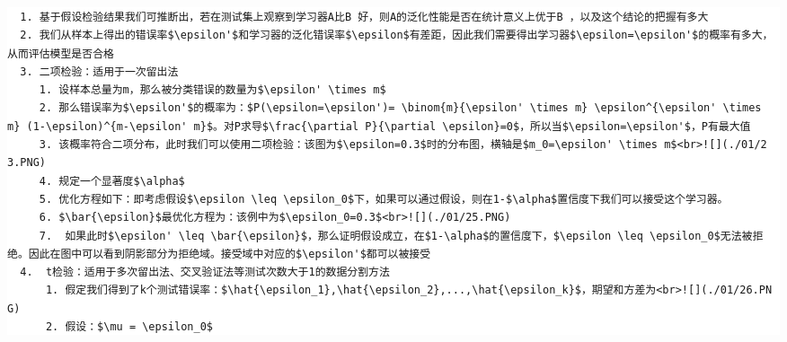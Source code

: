       1. 基于假设检验结果我们可推断出，若在测试集上观察到学习器A比B 好，则A的泛化性能是否在统计意义上优于B ，以及这个结论的把握有多大
      2. 我们从样本上得出的错误率$\epsilon'$和学习器的泛化错误率$\epsilon$有差距，因此我们需要得出学习器$\epsilon=\epsilon'$的概率有多大，从而评估模型是否合格
      3. 二项检验：适用于一次留出法
         1. 设样本总量为m，那么被分类错误的数量为$\epsilon' \times m$
         2. 那么错误率为$\epsilon'$的概率为：$P(\epsilon=\epsilon')= \binom{m}{\epsilon' \times m} \epsilon^{\epsilon' \times m} (1-\epsilon)^{m-\epsilon' m}$。对P求导$\frac{\partial P}{\partial \epsilon}=0$，所以当$\epsilon=\epsilon'$，P有最大值
         3. 该概率符合二项分布，此时我们可以使用二项检验：该图为$\epsilon=0.3$时的分布图，横轴是$m_0=\epsilon' \times m$<br>![](./01/23.PNG)
         4. 规定一个显著度$\alpha$
         5. 优化方程如下：即考虑假设$\epsilon \leq \epsilon_0$下，如果可以通过假设，则在1-$\alpha$置信度下我们可以接受这个学习器。
         6. $\bar{\epsilon}$最优化方程为：该例中为$\epsilon_0=0.3$<br>![](./01/25.PNG)
         7.  如果此时$\epsilon' \leq \bar{\epsilon}$，那么证明假设成立，在$1-\alpha$的置信度下，$\epsilon \leq \epsilon_0$无法被拒绝。因此在图中可以看到阴影部分为拒绝域。接受域中对应的$\epsilon'$都可以被接受
      4.  t检验：适用于多次留出法、交叉验证法等测试次数大于1的数据分割方法
          1. 假定我们得到了k个测试错误率：$\hat{\epsilon_1},\hat{\epsilon_2},...,\hat{\epsilon_k}$，期望和方差为<br>![](./01/26.PNG)
          2. 假设：$\mu = \epsilon_0$